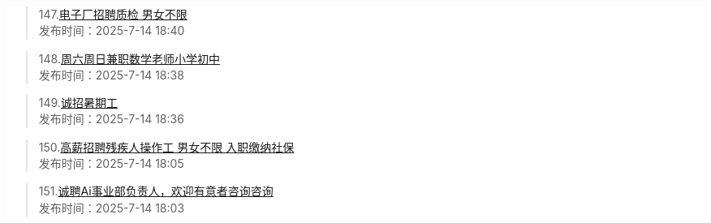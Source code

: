 >147.[电子厂招聘质检 男女不限](https://www.pzzc.net/forum.php?mod=viewthread&tid=10529497)<br>
>发布时间：2025-7-14 18:40

>148.[周六周日兼职数学老师小学初中](https://www.pzzc.net/forum.php?mod=viewthread&tid=10529496)<br>
>发布时间：2025-7-14 18:38

>149.[诚招暑期工](https://www.pzzc.net/forum.php?mod=viewthread&tid=10529494)<br>
>发布时间：2025-7-14 18:36

>150.[高薪招聘残疾人操作工  男女不限 入职缴纳社保](https://www.pzzc.net/forum.php?mod=viewthread&tid=10529486)<br>
>发布时间：2025-7-14 18:05

>151.[诚聘Ai事业部负责人，欢迎有意者咨询咨询](https://www.pzzc.net/forum.php?mod=viewthread&tid=10529485)<br>
>发布时间：2025-7-14 18:03

